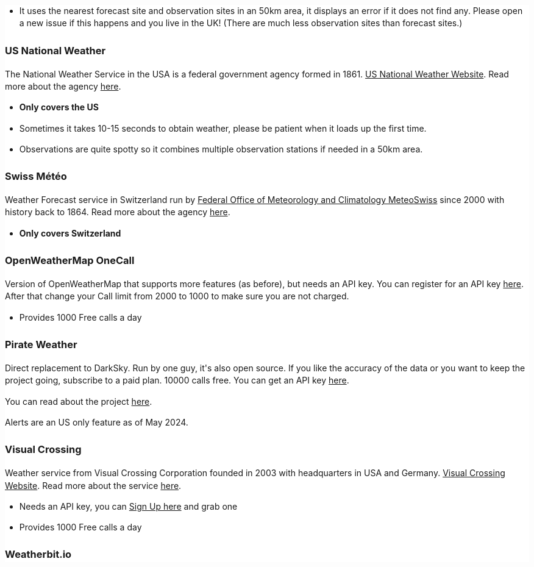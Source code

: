 * It uses the nearest forecast site and observation sites in an 50km area, it displays an error if it does not find any. Please open a new issue if this happens and you live in the UK! (There are much less observation sites than forecast sites.)

### US National Weather

The National Weather Service in the USA is a federal government agency formed in 1861. [US National Weather Website](https://www.weather.gov/). Read more about the agency [here](https://en.wikipedia.org/wiki/National_Weather_Service).

* **Only covers the US**

* Sometimes it takes 10-15 seconds to obtain weather, please be patient when it loads up the first time.

* Observations are quite spotty so it combines multiple observation stations if needed in a 50km area.

### Swiss Météo

Weather Forecast service in Switzerland run by [Federal Office of Meteorology and Climatology MeteoSwiss](https://www.meteoswiss.admin.ch/) since 2000 with history back to 1864. Read more about the agency [here](https://www.meteoswiss.admin.ch/about-us.html).

* **Only covers Switzerland**

### OpenWeatherMap OneCall

Version of OpenWeatherMap that supports more features (as before), but needs an API key. You can register for an API key [here](https://home.openweathermap.org/subscriptions/unauth_subscribe/onecall_30/base). After that change your Call limit from 2000 to 1000 to make sure you are not charged.

* Provides 1000 Free calls a day

### Pirate Weather

Direct replacement to DarkSky. Run by one guy, it's also open source. If you like the accuracy of the data or you want to keep the project going, subscribe to a paid plan. 10000 calls free. You can get an API key [here](https://pirate-weather.apiable.io/products/weather-data).

You can read about the project [here](http://pirateweather.net/en/latest/).

Alerts are an US only feature as of May 2024.

### Visual Crossing

Weather service from Visual Crossing Corporation founded in 2003 with headquarters in USA and Germany. [Visual Crossing Website](https://www.visualcrossing.com/). Read more about the service [here](https://www.visualcrossing.com/about). 

* Needs an API key, you can [Sign Up here](https://www.visualcrossing.com/weather/weather-data-services#/signup) and grab one

* Provides 1000 Free calls a day

### Weatherbit.io
